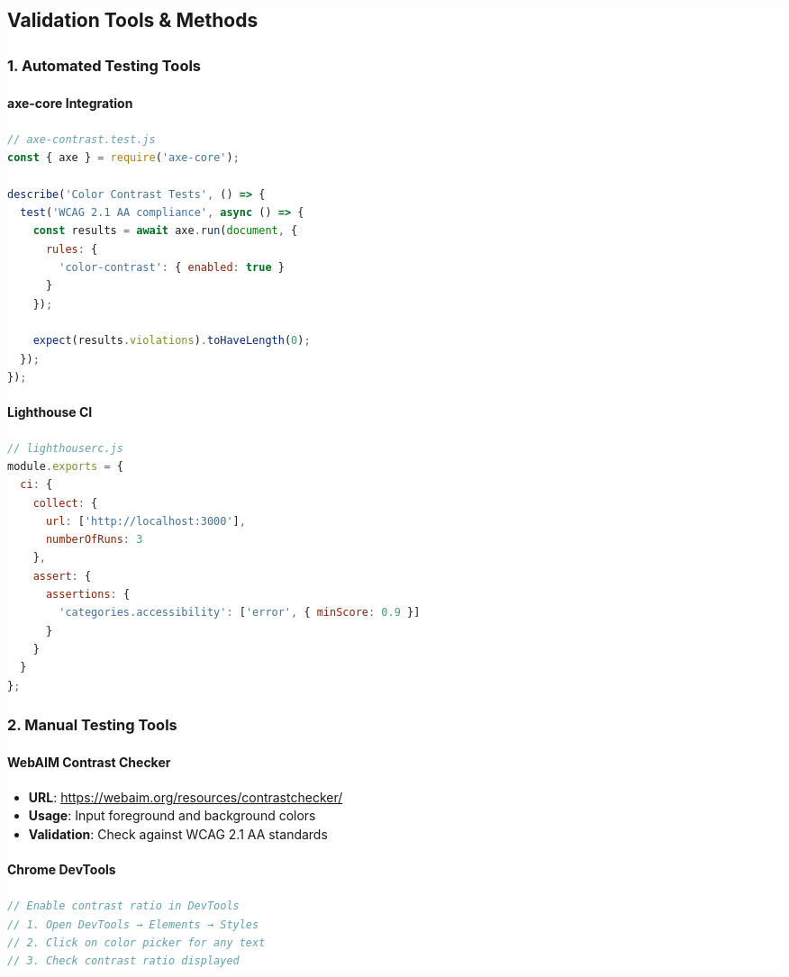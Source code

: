 
## Validation Tools & Methods

### 1. Automated Testing Tools

#### axe-core Integration
```javascript
// axe-contrast.test.js
const { axe } = require('axe-core');

describe('Color Contrast Tests', () => {
  test('WCAG 2.1 AA compliance', async () => {
    const results = await axe.run(document, {
      rules: {
        'color-contrast': { enabled: true }
      }
    });
    
    expect(results.violations).toHaveLength(0);
  });
});
```

#### Lighthouse CI
```javascript
// lighthouserc.js
module.exports = {
  ci: {
    collect: {
      url: ['http://localhost:3000'],
      numberOfRuns: 3
    },
    assert: {
      assertions: {
        'categories.accessibility': ['error', { minScore: 0.9 }]
      }
    }
  }
};
```

### 2. Manual Testing Tools

#### WebAIM Contrast Checker
- **URL**: https://webaim.org/resources/contrastchecker/
- **Usage**: Input foreground and background colors
- **Validation**: Check against WCAG 2.1 AA standards

#### Chrome DevTools
```javascript
// Enable contrast ratio in DevTools
// 1. Open DevTools → Elements → Styles
// 2. Click on color picker for any text
// 3. Check contrast ratio displayed
```
